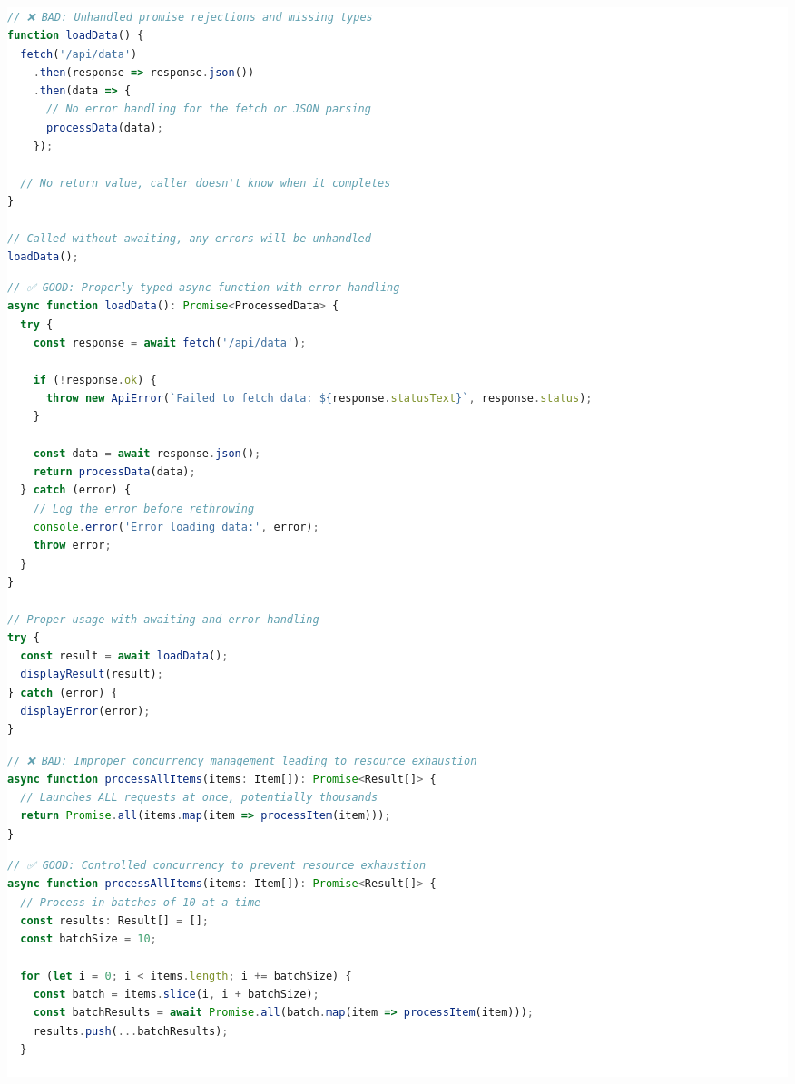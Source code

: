 ```typescript
// ❌ BAD: Unhandled promise rejections and missing types
function loadData() {
  fetch('/api/data')
    .then(response => response.json())
    .then(data => {
      // No error handling for the fetch or JSON parsing
      processData(data);
    });
  
  // No return value, caller doesn't know when it completes
}

// Called without awaiting, any errors will be unhandled
loadData();
```

```typescript
// ✅ GOOD: Properly typed async function with error handling
async function loadData(): Promise<ProcessedData> {
  try {
    const response = await fetch('/api/data');
    
    if (!response.ok) {
      throw new ApiError(`Failed to fetch data: ${response.statusText}`, response.status);
    }
    
    const data = await response.json();
    return processData(data);
  } catch (error) {
    // Log the error before rethrowing
    console.error('Error loading data:', error);
    throw error;
  }
}

// Proper usage with awaiting and error handling
try {
  const result = await loadData();
  displayResult(result);
} catch (error) {
  displayError(error);
}
```

```typescript
// ❌ BAD: Improper concurrency management leading to resource exhaustion
async function processAllItems(items: Item[]): Promise<Result[]> {
  // Launches ALL requests at once, potentially thousands
  return Promise.all(items.map(item => processItem(item)));
}
```

```typescript
// ✅ GOOD: Controlled concurrency to prevent resource exhaustion
async function processAllItems(items: Item[]): Promise<Result[]> {
  // Process in batches of 10 at a time
  const results: Result[] = [];
  const batchSize = 10;
  
  for (let i = 0; i < items.length; i += batchSize) {
    const batch = items.slice(i, i + batchSize);
    const batchResults = await Promise.all(batch.map(item => processItem(item)));
    results.push(...batchResults);
  }
  
```